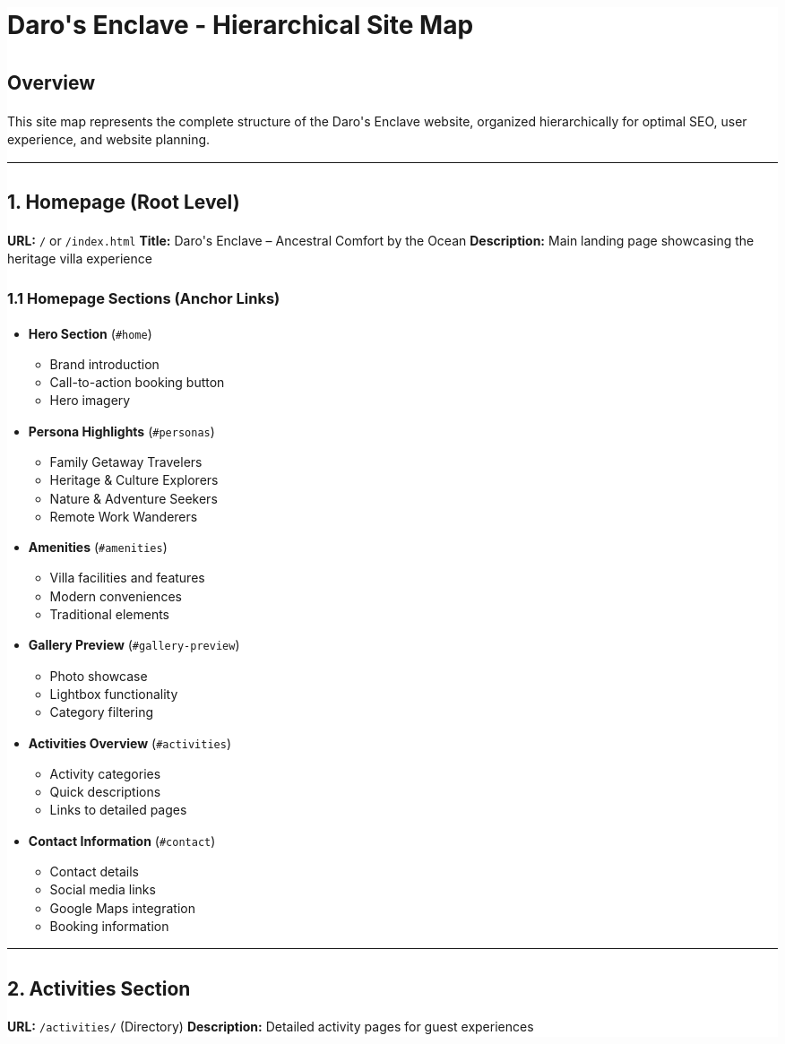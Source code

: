 # Daro's Enclave - Hierarchical Site Map

## Overview
This site map represents the complete structure of the Daro's Enclave website, organized hierarchically for optimal SEO, user experience, and website planning.

---

## 1. Homepage (Root Level)
**URL:** `/` or `/index.html`
**Title:** Daro's Enclave – Ancestral Comfort by the Ocean
**Description:** Main landing page showcasing the heritage villa experience

### 1.1 Homepage Sections (Anchor Links)
- **Hero Section** (`#home`)
  - Brand introduction
  - Call-to-action booking button
  - Hero imagery

- **Persona Highlights** (`#personas`)
  - Family Getaway Travelers
  - Heritage & Culture Explorers
  - Nature & Adventure Seekers
  - Remote Work Wanderers

- **Amenities** (`#amenities`)
  - Villa facilities and features
  - Modern conveniences
  - Traditional elements

- **Gallery Preview** (`#gallery-preview`)
  - Photo showcase
  - Lightbox functionality
  - Category filtering

- **Activities Overview** (`#activities`)
  - Activity categories
  - Quick descriptions
  - Links to detailed pages

- **Contact Information** (`#contact`)
  - Contact details
  - Social media links
  - Google Maps integration
  - Booking information

---

## 2. Activities Section
**URL:** `/activities/` (Directory)
**Description:** Detailed activity pages for guest experiences
